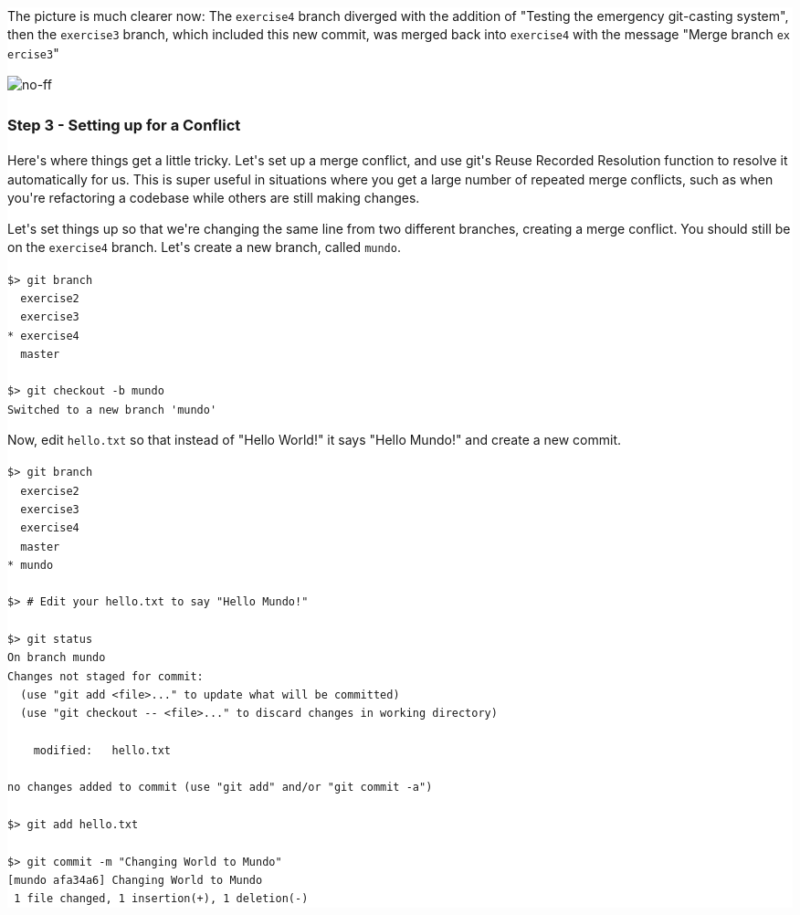 The picture is much clearer now: The `exercise4` branch diverged with the addition of "Testing the emergency git-casting system", then the `exercise3` branch, which included this new commit, was merged back into `exercise4` with the message "Merge branch `exercise3`"

![no-ff](https://user-images.githubusercontent.com/2030983/31261123-f756a890-aa17-11e7-8ab9-501af4e44373.png)

### Step 3 - Setting up for a Conflict
Here's where things get a little tricky. Let's set up a merge conflict, and use git's Reuse Recorded Resolution function to resolve it automatically for us. This is super useful in situations where you get a large number of repeated merge conflicts, such as when you're refactoring a codebase while others are still making changes.

Let's set things up so that we're changing the same line from two different branches, creating a merge conflict. You should still be on the `exercise4` branch. Let's create a new branch, called `mundo`.

```
$> git branch
  exercise2
  exercise3
* exercise4
  master

$> git checkout -b mundo
Switched to a new branch 'mundo'
```

Now, edit `hello.txt` so that instead of "Hello World!" it says "Hello Mundo!" and create a new commit.

```
$> git branch
  exercise2
  exercise3
  exercise4
  master
* mundo

$> # Edit your hello.txt to say "Hello Mundo!"

$> git status
On branch mundo
Changes not staged for commit:
  (use "git add <file>..." to update what will be committed)
  (use "git checkout -- <file>..." to discard changes in working directory)

	modified:   hello.txt

no changes added to commit (use "git add" and/or "git commit -a")

$> git add hello.txt

$> git commit -m "Changing World to Mundo"
[mundo afa34a6] Changing World to Mundo
 1 file changed, 1 insertion(+), 1 deletion(-)
```
